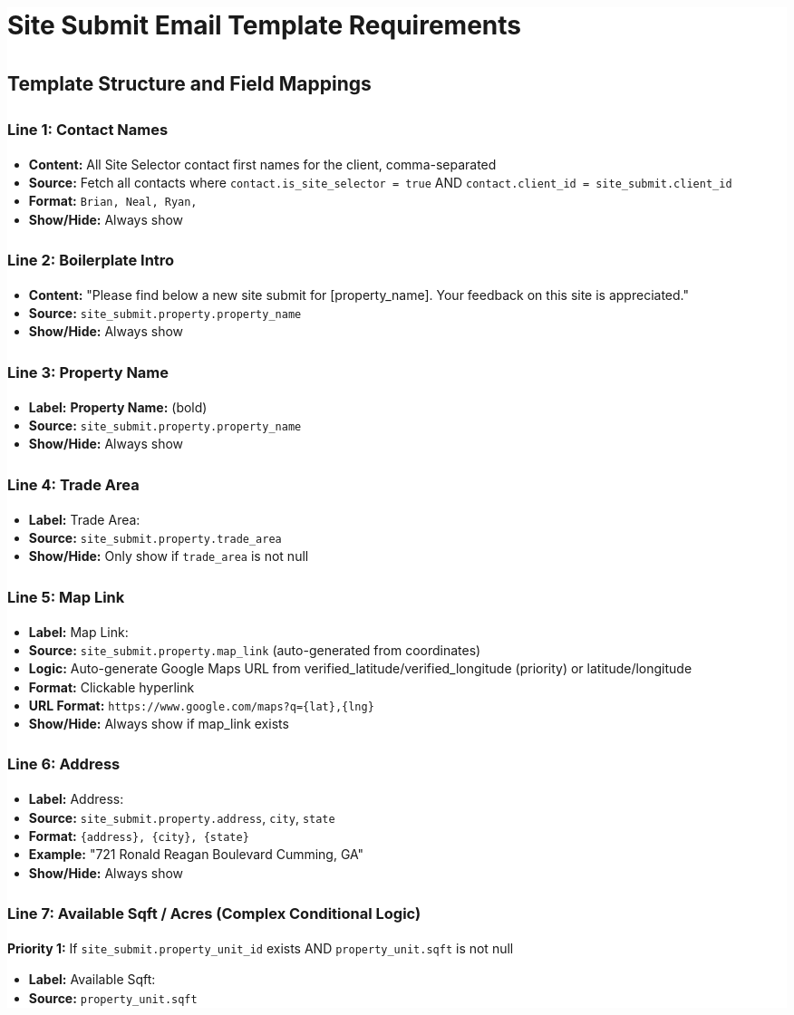 # Site Submit Email Template Requirements

## Template Structure and Field Mappings

### Line 1: Contact Names
- **Content:** All Site Selector contact first names for the client, comma-separated
- **Source:** Fetch all contacts where `contact.is_site_selector = true` AND `contact.client_id = site_submit.client_id`
- **Format:** `Brian, Neal, Ryan,`
- **Show/Hide:** Always show

### Line 2: Boilerplate Intro
- **Content:** "Please find below a new site submit for [property_name]. Your feedback on this site is appreciated."
- **Source:** `site_submit.property.property_name`
- **Show/Hide:** Always show

### Line 3: Property Name
- **Label:** **Property Name:** (bold)
- **Source:** `site_submit.property.property_name`
- **Show/Hide:** Always show

### Line 4: Trade Area
- **Label:** Trade Area:
- **Source:** `site_submit.property.trade_area`
- **Show/Hide:** Only show if `trade_area` is not null

### Line 5: Map Link
- **Label:** Map Link:
- **Source:** `site_submit.property.map_link` (auto-generated from coordinates)
- **Logic:** Auto-generate Google Maps URL from verified_latitude/verified_longitude (priority) or latitude/longitude
- **Format:** Clickable hyperlink
- **URL Format:** `https://www.google.com/maps?q={lat},{lng}`
- **Show/Hide:** Always show if map_link exists

### Line 6: Address
- **Label:** Address:
- **Source:** `site_submit.property.address`, `city`, `state`
- **Format:** `{address}, {city}, {state}`
- **Example:** "721 Ronald Reagan Boulevard Cumming, GA"
- **Show/Hide:** Always show

### Line 7: Available Sqft / Acres (Complex Conditional Logic)
**Priority 1:** If `site_submit.property_unit_id` exists AND `property_unit.sqft` is not null
- **Label:** Available Sqft:
- **Source:** `property_unit.sqft`
